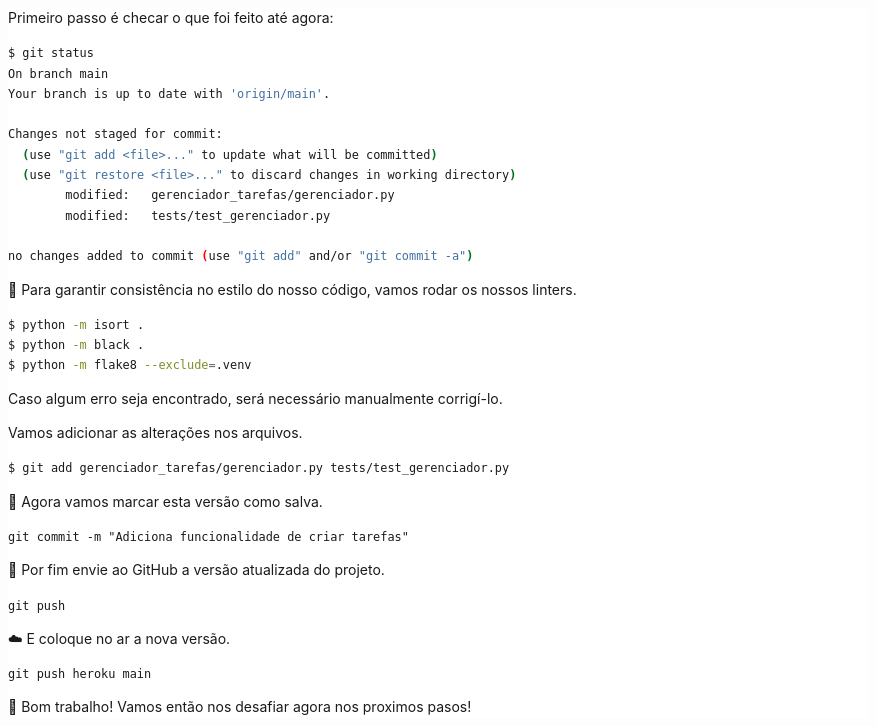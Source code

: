 Primeiro passo é checar o que foi feito até agora:

```bash
$ git status
On branch main
Your branch is up to date with 'origin/main'.

Changes not staged for commit:
  (use "git add <file>..." to update what will be committed)
  (use "git restore <file>..." to discard changes in working directory)
        modified:   gerenciador_tarefas/gerenciador.py
        modified:   tests/test_gerenciador.py

no changes added to commit (use "git add" and/or "git commit -a")
```

🎨 Para garantir consistência no estilo do nosso  código, vamos rodar os nossos linters.

```bash
$ python -m isort .
$ python -m black .
$ python -m flake8 --exclude=.venv
```

Caso algum erro seja encontrado, será necessário manualmente corrigí-lo.

Vamos adicionar as alterações nos arquivos.

`$ git add gerenciador_tarefas/gerenciador.py tests/test_gerenciador.py`

💾 Agora vamos marcar esta versão como salva.

`git commit -m "Adiciona funcionalidade de criar tarefas"`

🔧 Por fim envie ao GitHub a versão atualizada do projeto.

`git push`

☁️ E coloque no ar a nova versão.

`git push heroku main`

🎉  Bom trabalho! Vamos então nos desafiar agora nos proximos pasos!
